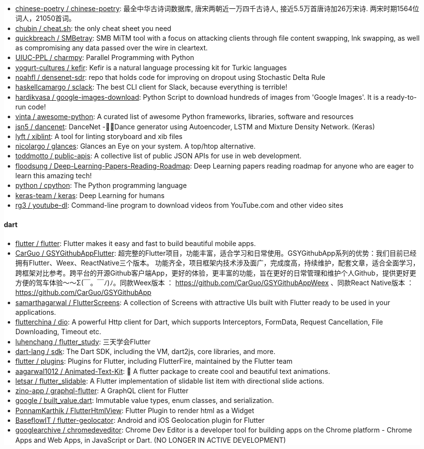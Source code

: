 * [chinese-poetry / chinese-poetry](https://github.com/chinese-poetry/chinese-poetry): 最全中华古诗词数据库, 唐宋两朝近一万四千古诗人, 接近5.5万首唐诗加26万宋诗. 两宋时期1564位词人，21050首词。
* [chubin / cheat.sh](https://github.com/chubin/cheat.sh): the only cheat sheet you need
* [quickbreach / SMBetray](https://github.com/quickbreach/SMBetray): SMB MiTM tool with a focus on attacking clients through file content swapping, lnk swapping, as well as compromising any data passed over the wire in cleartext.
* [UIUC-PPL / charmpy](https://github.com/UIUC-PPL/charmpy): Parallel Programming with Python
* [yogurt-cultures / kefir](https://github.com/yogurt-cultures/kefir): Kefir is a natural language processing kit for Turkic languages
* [noahfl / densenet-sdr](https://github.com/noahfl/densenet-sdr): repo that holds code for improving on dropout using Stochastic Delta Rule
* [haskellcamargo / sclack](https://github.com/haskellcamargo/sclack): The best CLI client for Slack, because everything is terrible!
* [hardikvasa / google-images-download](https://github.com/hardikvasa/google-images-download): Python Script to download hundreds of images from 'Google Images'. It is a ready-to-run code!
* [vinta / awesome-python](https://github.com/vinta/awesome-python): A curated list of awesome Python frameworks, libraries, software and resources
* [jsn5 / dancenet](https://github.com/jsn5/dancenet): DanceNet -💃💃Dance generator using Autoencoder, LSTM and Mixture Density Network. (Keras)
* [lyft / xiblint](https://github.com/lyft/xiblint): A tool for linting storyboard and xib files
* [nicolargo / glances](https://github.com/nicolargo/glances): Glances an Eye on your system. A top/htop alternative.
* [toddmotto / public-apis](https://github.com/toddmotto/public-apis): A collective list of public JSON APIs for use in web development.
* [floodsung / Deep-Learning-Papers-Reading-Roadmap](https://github.com/floodsung/Deep-Learning-Papers-Reading-Roadmap): Deep Learning papers reading roadmap for anyone who are eager to learn this amazing tech!
* [python / cpython](https://github.com/python/cpython): The Python programming language
* [keras-team / keras](https://github.com/keras-team/keras): Deep Learning for humans
* [rg3 / youtube-dl](https://github.com/rg3/youtube-dl): Command-line program to download videos from YouTube.com and other video sites

#### dart
* [flutter / flutter](https://github.com/flutter/flutter): Flutter makes it easy and fast to build beautiful mobile apps.
* [CarGuo / GSYGithubAppFlutter](https://github.com/CarGuo/GSYGithubAppFlutter): 超完整的Flutter项目，功能丰富，适合学习和日常使用。GSYGithubApp系列的优势：我们目前已经拥有Flutter、Weex、ReactNative三个版本。 功能齐全，项目框架内技术涉及面广，完成度高，持续维护，配套文章，适合全面学习，跨框架对比参考。跨平台的开源Github客户端App，更好的体验，更丰富的功能，旨在更好的日常管理和维护个人Github，提供更好更方便的驾车体验～～Σ(￣。￣ﾉ)ﾉ。同款Weex版本 ： https://github.com/CarGuo/GSYGithubAppWeex 、同款React Native版本 ： https://github.com/CarGuo/GSYGithubApp
* [samarthagarwal / FlutterScreens](https://github.com/samarthagarwal/FlutterScreens): A collection of Screens with attractive UIs built with Flutter ready to be used in your applications.
* [flutterchina / dio](https://github.com/flutterchina/dio): A powerful Http client for Dart, which supports Interceptors, FormData, Request Cancellation, File Downloading, Timeout etc.
* [luhenchang / flutter_study](https://github.com/luhenchang/flutter_study): 三天学会Flutter
* [dart-lang / sdk](https://github.com/dart-lang/sdk): The Dart SDK, including the VM, dart2js, core libraries, and more.
* [flutter / plugins](https://github.com/flutter/plugins): Plugins for Flutter, including FlutterFire, maintained by the Flutter team
* [aagarwal1012 / Animated-Text-Kit](https://github.com/aagarwal1012/Animated-Text-Kit): 🔔 A flutter package to create cool and beautiful text animations.
* [letsar / flutter_slidable](https://github.com/letsar/flutter_slidable): A Flutter implementation of slidable list item with directional slide actions.
* [zino-app / graphql-flutter](https://github.com/zino-app/graphql-flutter): A GraphQL client for Flutter
* [google / built_value.dart](https://github.com/google/built_value.dart): Immutable value types, enum classes, and serialization.
* [PonnamKarthik / FlutterHtmlView](https://github.com/PonnamKarthik/FlutterHtmlView): Flutter Plugin to render html as a Widget
* [BaseflowIT / flutter-geolocator](https://github.com/BaseflowIT/flutter-geolocator): Android and iOS Geolocation plugin for Flutter
* [googlearchive / chromedeveditor](https://github.com/googlearchive/chromedeveditor): Chrome Dev Editor is a developer tool for building apps on the Chrome platform - Chrome Apps and Web Apps, in JavaScript or Dart. (NO LONGER IN ACTIVE DEVELOPMENT)